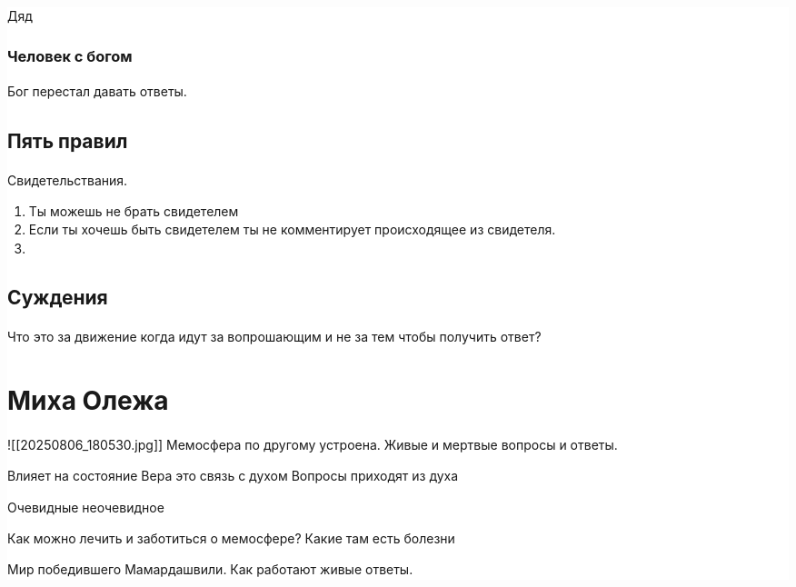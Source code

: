 Дяд
### Человек с богом 
Бог перестал давать ответы.
## Пять правил 
Свидетельствания.
1. Ты можешь не брать свидетелем
2. Если ты хочешь быть свидетелем ты не комментирует происходящее из свидетеля.
3. 

## Суждения 
Что это за движение когда идут за вопрошающим и не за тем чтобы получить ответ?


# Миха Олежа 
![[20250806_180530.jpg]]
Мемосфера по другому устроена.
Живые и мертвые вопросы и ответы.

Влияет на состояние
Вера это связь с духом 
Вопросы приходят из духа

Очевидные неочевидное

Как можно лечить и заботиться о мемосфере? Какие там есть болезни

Мир победившего Мамардашвили.
Как работают живые ответы.
